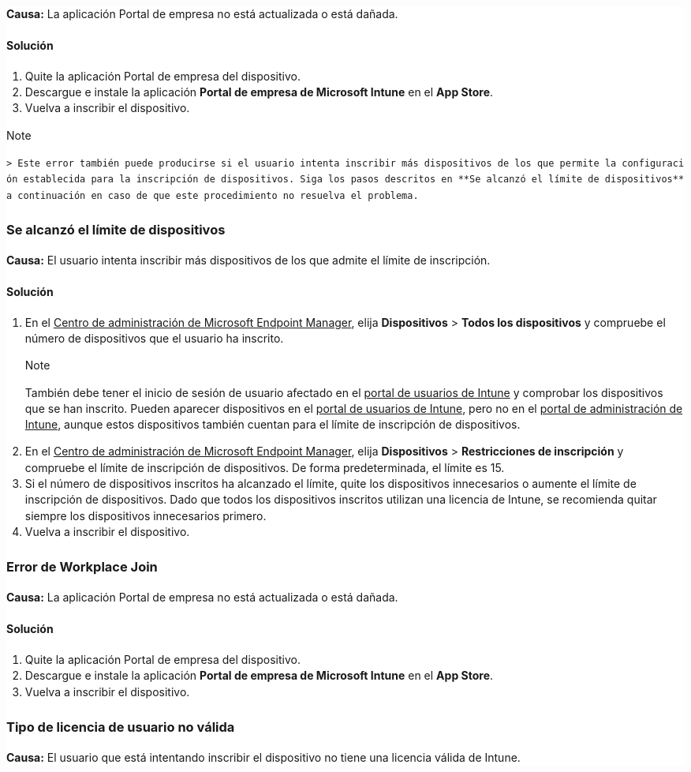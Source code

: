 **Causa:** La aplicación Portal de empresa no está actualizada o está dañada.

#### <a name="resolution"></a>Solución
1. Quite la aplicación Portal de empresa del dispositivo.
2. Descargue e instale la aplicación **Portal de empresa de Microsoft Intune** en el **App Store**.
3. Vuelva a inscribir el dispositivo.
 > [!NOTE]
    > Este error también puede producirse si el usuario intenta inscribir más dispositivos de los que permite la configuración establecida para la inscripción de dispositivos. Siga los pasos descritos en **Se alcanzó el límite de dispositivos** a continuación en caso de que este procedimiento no resuelva el problema.

### <a name="device-cap-reached"></a>Se alcanzó el límite de dispositivos

**Causa:** El usuario intenta inscribir más dispositivos de los que admite el límite de inscripción.

#### <a name="resolution"></a>Solución
1. En el [Centro de administración de Microsoft Endpoint Manager](https://go.microsoft.com/fwlink/?linkid=2109431), elija **Dispositivos** > **Todos los dispositivos** y compruebe el número de dispositivos que el usuario ha inscrito.
    > [!NOTE]
    > También debe tener el inicio de sesión de usuario afectado en el [portal de usuarios de Intune](https://portal.manage.microsoft.com/) y comprobar los dispositivos que se han inscrito. Pueden aparecer dispositivos en el [portal de usuarios de Intune](https://portal.manage.microsoft.com/), pero no en el [portal de administración de Intune](https://portal.azure.com/?Microsoft_Intune=1&Microsoft_Intune_DeviceSettings=true&Microsoft_Intune_Enrollment=true&Microsoft_Intune_Apps=true&Microsoft_Intune_Devices=true#blade/Microsoft_Intune_DeviceSettings/ExtensionLandingBlade/overview), aunque estos dispositivos también cuentan para el límite de inscripción de dispositivos.
2. En el [Centro de administración de Microsoft Endpoint Manager](https://go.microsoft.com/fwlink/?linkid=2109431), elija **Dispositivos** > **Restricciones de inscripción** y compruebe el límite de inscripción de dispositivos. De forma predeterminada, el límite es 15. 
3. Si el número de dispositivos inscritos ha alcanzado el límite, quite los dispositivos innecesarios o aumente el límite de inscripción de dispositivos. Dado que todos los dispositivos inscritos utilizan una licencia de Intune, se recomienda quitar siempre los dispositivos innecesarios primero.
4. Vuelva a inscribir el dispositivo.

### <a name="workplace-join-failed"></a>Error de Workplace Join

**Causa:** La aplicación Portal de empresa no está actualizada o está dañada.  

#### <a name="resolution"></a>Solución
1. Quite la aplicación Portal de empresa del dispositivo.
2. Descargue e instale la aplicación **Portal de empresa de Microsoft Intune** en el **App Store**.
3. Vuelva a inscribir el dispositivo.

### <a name="user-license-type-invalid"></a>Tipo de licencia de usuario no válida

**Causa:** El usuario que está intentando inscribir el dispositivo no tiene una licencia válida de Intune.
